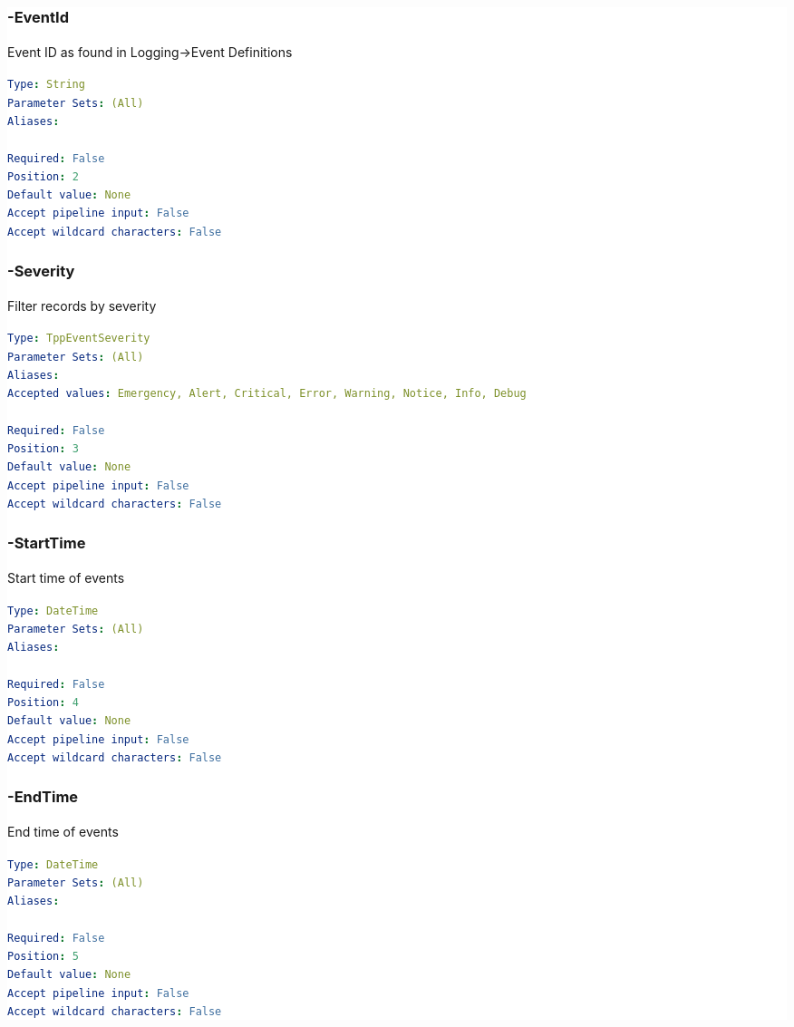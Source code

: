 ### -EventId
Event ID as found in Logging-\>Event Definitions

```yaml
Type: String
Parameter Sets: (All)
Aliases:

Required: False
Position: 2
Default value: None
Accept pipeline input: False
Accept wildcard characters: False
```

### -Severity
Filter records by severity

```yaml
Type: TppEventSeverity
Parameter Sets: (All)
Aliases:
Accepted values: Emergency, Alert, Critical, Error, Warning, Notice, Info, Debug

Required: False
Position: 3
Default value: None
Accept pipeline input: False
Accept wildcard characters: False
```

### -StartTime
Start time of events

```yaml
Type: DateTime
Parameter Sets: (All)
Aliases:

Required: False
Position: 4
Default value: None
Accept pipeline input: False
Accept wildcard characters: False
```

### -EndTime
End time of events

```yaml
Type: DateTime
Parameter Sets: (All)
Aliases:

Required: False
Position: 5
Default value: None
Accept pipeline input: False
Accept wildcard characters: False
```
